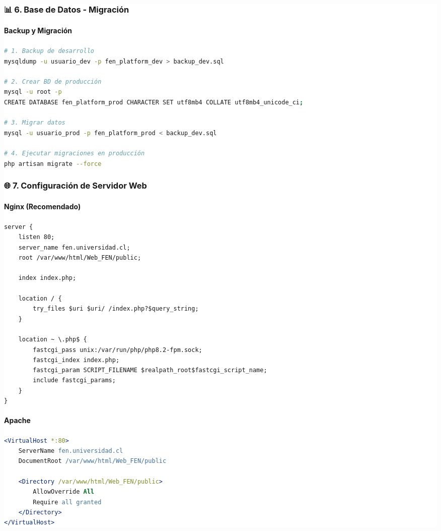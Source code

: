 ### 📊 6. Base de Datos - Migración

#### **Backup y Migración**
```bash
# 1. Backup de desarrollo
mysqldump -u usuario_dev -p fen_platform_dev > backup_dev.sql

# 2. Crear BD de producción
mysql -u root -p
CREATE DATABASE fen_platform_prod CHARACTER SET utf8mb4 COLLATE utf8mb4_unicode_ci;

# 3. Migrar datos
mysql -u usuario_prod -p fen_platform_prod < backup_dev.sql

# 4. Ejecutar migraciones en producción
php artisan migrate --force
```

### 🌐 7. Configuración de Servidor Web

#### **Nginx (Recomendado)**
```nginx
server {
    listen 80;
    server_name fen.universidad.cl;
    root /var/www/html/Web_FEN/public;
    
    index index.php;
    
    location / {
        try_files $uri $uri/ /index.php?$query_string;
    }
    
    location ~ \.php$ {
        fastcgi_pass unix:/var/run/php/php8.2-fpm.sock;
        fastcgi_index index.php;
        fastcgi_param SCRIPT_FILENAME $realpath_root$fastcgi_script_name;
        include fastcgi_params;
    }
}
```

#### **Apache**
```apache
<VirtualHost *:80>
    ServerName fen.universidad.cl
    DocumentRoot /var/www/html/Web_FEN/public
    
    <Directory /var/www/html/Web_FEN/public>
        AllowOverride All
        Require all granted
    </Directory>
</VirtualHost>
```
